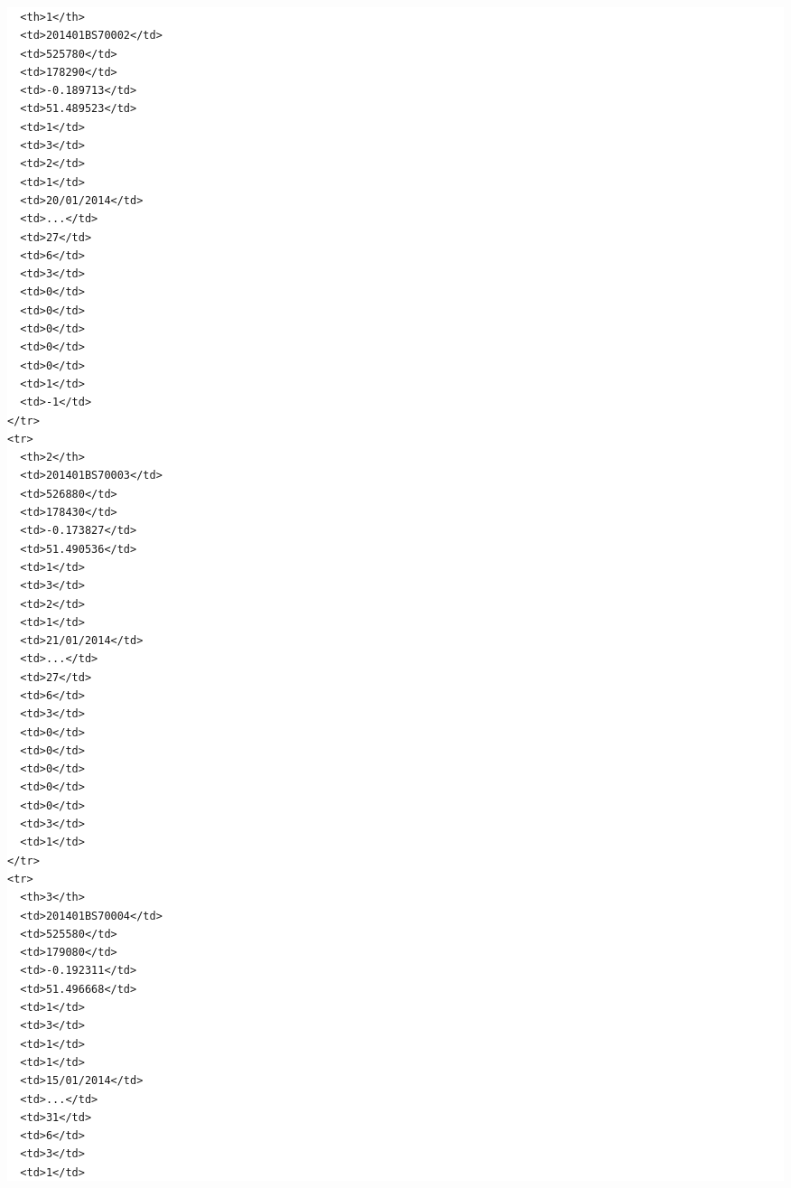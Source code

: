       <th>1</th>
      <td>201401BS70002</td>
      <td>525780</td>
      <td>178290</td>
      <td>-0.189713</td>
      <td>51.489523</td>
      <td>1</td>
      <td>3</td>
      <td>2</td>
      <td>1</td>
      <td>20/01/2014</td>
      <td>...</td>
      <td>27</td>
      <td>6</td>
      <td>3</td>
      <td>0</td>
      <td>0</td>
      <td>0</td>
      <td>0</td>
      <td>0</td>
      <td>1</td>
      <td>-1</td>
    </tr>
    <tr>
      <th>2</th>
      <td>201401BS70003</td>
      <td>526880</td>
      <td>178430</td>
      <td>-0.173827</td>
      <td>51.490536</td>
      <td>1</td>
      <td>3</td>
      <td>2</td>
      <td>1</td>
      <td>21/01/2014</td>
      <td>...</td>
      <td>27</td>
      <td>6</td>
      <td>3</td>
      <td>0</td>
      <td>0</td>
      <td>0</td>
      <td>0</td>
      <td>0</td>
      <td>3</td>
      <td>1</td>
    </tr>
    <tr>
      <th>3</th>
      <td>201401BS70004</td>
      <td>525580</td>
      <td>179080</td>
      <td>-0.192311</td>
      <td>51.496668</td>
      <td>1</td>
      <td>3</td>
      <td>1</td>
      <td>1</td>
      <td>15/01/2014</td>
      <td>...</td>
      <td>31</td>
      <td>6</td>
      <td>3</td>
      <td>1</td>